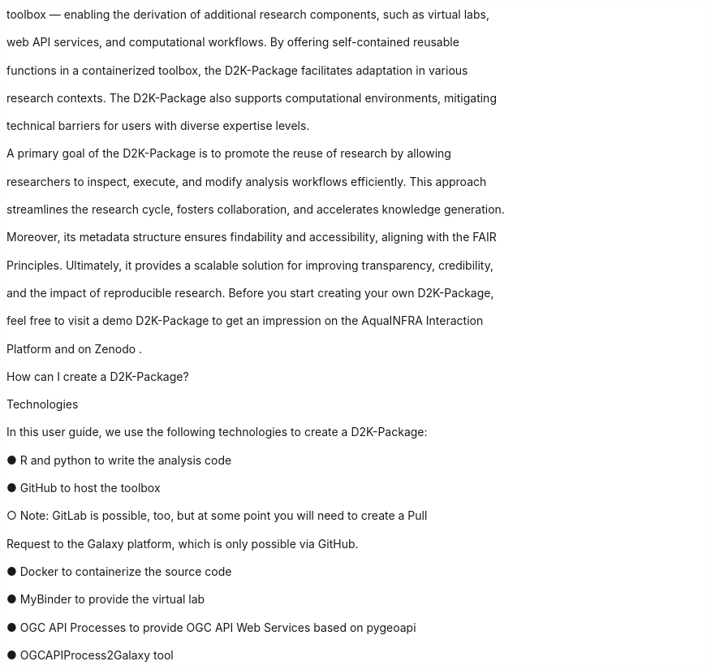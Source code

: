  toolbox — enabling the derivation of additional research components, such as virtual labs, 


 web API services, and computational workflows. By offering self-contained reusable 


 functions in a containerized toolbox, the D2K-Package facilitates adaptation in various 


 research contexts. The D2K-Package also supports computational environments, mitigating 


 technical barriers for users with diverse expertise levels. 


 A primary goal of the D2K-Package is to promote the reuse of research by allowing 


 researchers to inspect, execute, and modify analysis workflows efficiently. This approach 


 streamlines the research cycle, fosters collaboration, and accelerates knowledge generation. 


 Moreover, its metadata structure ensures findability and accessibility, aligning with the FAIR 


 Principles. Ultimately, it provides a scalable solution for improving transparency, credibility, 


 and the impact of reproducible research. Before you start creating your own D2K-Package, 




 feel free to visit a demo D2K-Package to get an impression on the  AquaINFRA Interaction 


 Platform  and on  Zenodo . 


 How can I create a D2K-Package? 


 Technologies 


 In this user guide, we use the following technologies to create a D2K-Package: 


 ●  R  and  python  to write the analysis code 


 ●  GitHub  to host the toolbox 


 ○ Note: GitLab is possible, too, but at some point you will need to create a Pull 


 Request to the Galaxy platform, which is only possible via GitHub. 


 ●  Docker  to containerize the source code 


 ●  MyBinder  to provide the virtual lab 


 ●  OGC API Processes  to provide OGC API Web Services based on  pygeoapi 


 ●  OGCAPIProcess2Galaxy tool 
